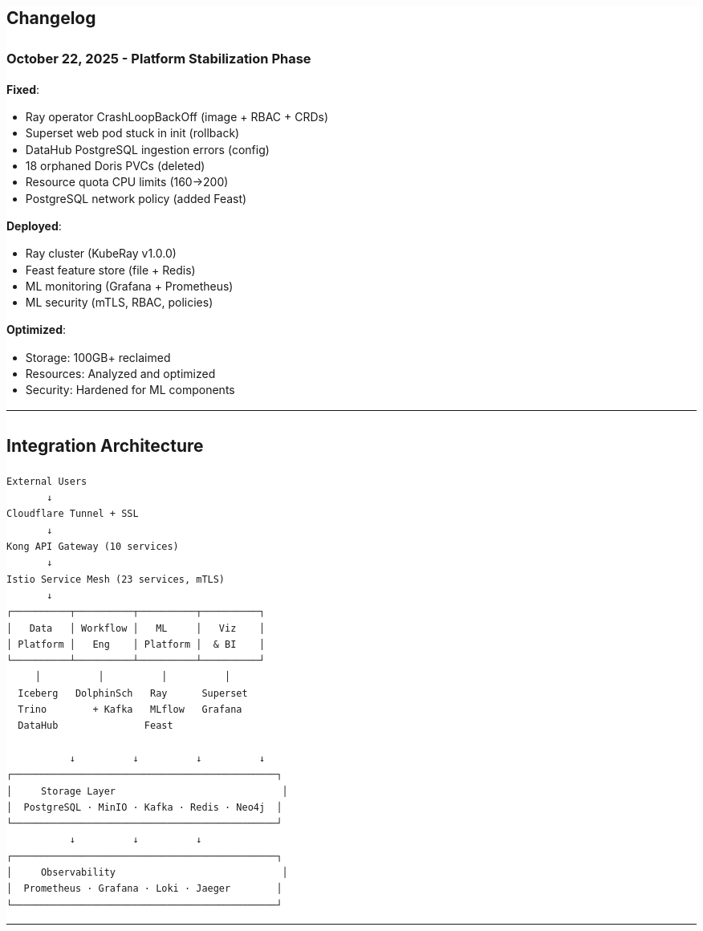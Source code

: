 
## Changelog

### October 22, 2025 - Platform Stabilization Phase

**Fixed**:
- Ray operator CrashLoopBackOff (image + RBAC + CRDs)
- Superset web pod stuck in init (rollback)
- DataHub PostgreSQL ingestion errors (config)
- 18 orphaned Doris PVCs (deleted)
- Resource quota CPU limits (160→200)
- PostgreSQL network policy (added Feast)

**Deployed**:
- Ray cluster (KubeRay v1.0.0)
- Feast feature store (file + Redis)
- ML monitoring (Grafana + Prometheus)
- ML security (mTLS, RBAC, policies)

**Optimized**:
- Storage: 100GB+ reclaimed
- Resources: Analyzed and optimized
- Security: Hardened for ML components

---

## Integration Architecture

```
External Users
       ↓
Cloudflare Tunnel + SSL
       ↓
Kong API Gateway (10 services)
       ↓
Istio Service Mesh (23 services, mTLS)
       ↓
┌──────────┬──────────┬──────────┬──────────┐
│   Data   │ Workflow │   ML     │   Viz    │
│ Platform │   Eng    │ Platform │  & BI    │
└──────────┴──────────┴──────────┴──────────┘
     │          │          │          │
  Iceberg   DolphinSch   Ray      Superset
  Trino        + Kafka   MLflow   Grafana
  DataHub               Feast

           ↓          ↓          ↓          ↓
┌──────────────────────────────────────────────┐
│     Storage Layer                             │
│  PostgreSQL · MinIO · Kafka · Redis · Neo4j  │
└──────────────────────────────────────────────┘
           ↓          ↓          ↓
┌──────────────────────────────────────────────┐
│     Observability                             │
│  Prometheus · Grafana · Loki · Jaeger        │
└──────────────────────────────────────────────┘
```

---